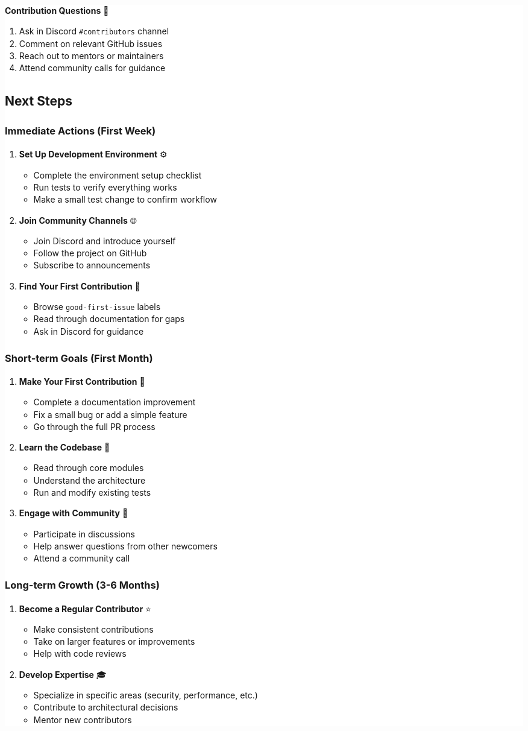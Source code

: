 **Contribution Questions** 🤝
1. Ask in Discord `#contributors` channel
2. Comment on relevant GitHub issues
3. Reach out to mentors or maintainers
4. Attend community calls for guidance

## Next Steps

### Immediate Actions (First Week)

1. **Set Up Development Environment** ⚙️
   - Complete the environment setup checklist
   - Run tests to verify everything works
   - Make a small test change to confirm workflow

2. **Join Community Channels** 🌐
   - Join Discord and introduce yourself
   - Follow the project on GitHub
   - Subscribe to announcements

3. **Find Your First Contribution** 🎯
   - Browse `good-first-issue` labels
   - Read through documentation for gaps
   - Ask in Discord for guidance

### Short-term Goals (First Month)

1. **Make Your First Contribution** 🚀
   - Complete a documentation improvement
   - Fix a small bug or add a simple feature
   - Go through the full PR process

2. **Learn the Codebase** 📖
   - Read through core modules
   - Understand the architecture
   - Run and modify existing tests

3. **Engage with Community** 🤝
   - Participate in discussions
   - Help answer questions from other newcomers
   - Attend a community call

### Long-term Growth (3-6 Months)

1. **Become a Regular Contributor** ⭐
   - Make consistent contributions
   - Take on larger features or improvements
   - Help with code reviews

2. **Develop Expertise** 🎓
   - Specialize in specific areas (security, performance, etc.)
   - Contribute to architectural decisions
   - Mentor new contributors
